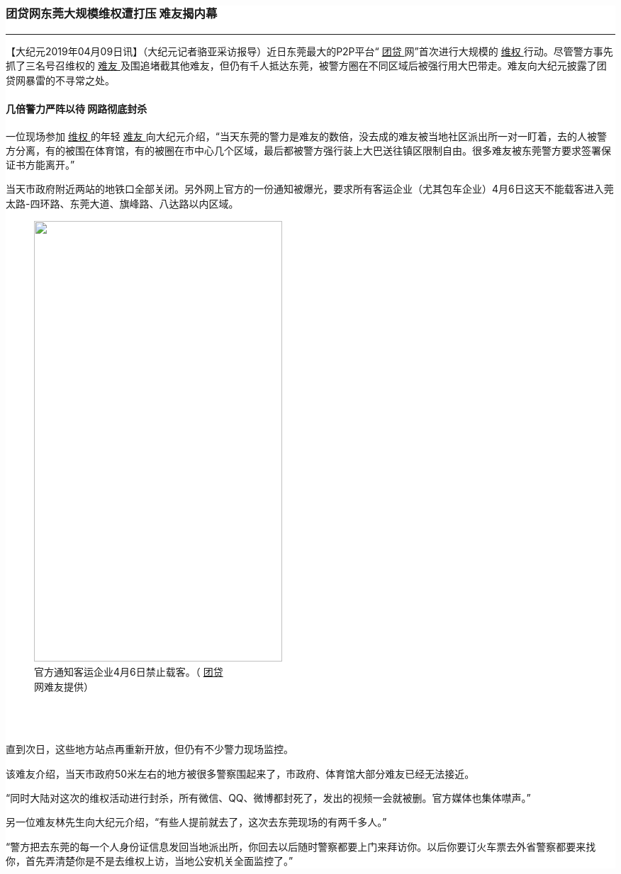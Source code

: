 ### 团贷网东莞大规模维权遭打压 难友揭内幕
------------------------

<p>
 【大纪元2019年04月09日讯】（大纪元记者骆亚采访报导）近日东莞最大的P2P平台“
 <a href="http://www.epochtimes.com/gb/tag/%E5%9B%A2%E8%B4%B7.html">
  团贷
 </a>
 网”首次进行大规模的
 <a href="http://www.epochtimes.com/gb/tag/%E7%BB%B4%E6%9D%83.html">
  维权
 </a>
 行动。尽管警方事先抓了三名号召维权的
 <a href="http://www.epochtimes.com/gb/tag/%E9%9A%BE%E5%8F%8B.html">
  难友
 </a>
 及围追堵截其他难友，但仍有千人抵达东莞，被警方圈在不同区域后被强行用大巴带走。难友向大纪元披露了团贷网暴雷的不寻常之处。
</p>
<h4>
 几倍警力严阵以待 网路彻底封杀
</h4>
<p>
 一位现场参加
 <a href="http://www.epochtimes.com/gb/tag/%E7%BB%B4%E6%9D%83.html">
  维权
 </a>
 的年轻
 <a href="http://www.epochtimes.com/gb/tag/%E9%9A%BE%E5%8F%8B.html">
  难友
 </a>
 向大纪元介绍，“当天东莞的警力是难友的数倍，没去成的难友被当地社区派出所一对一盯着，去的人被警方分离，有的被围在体育馆，有的被圈在市中心几个区域，最后都被警方强行装上大巴送往镇区限制自由。很多难友被东莞警方要求签署保证书方能离开。”
</p>
<p>
 当天市政府附近两站的地铁口全部关闭。另外网上官方的一份通知被爆光，要求所有客运企业（尤其包车企业）4月6日这天不能载客进入莞太路-四环路、东莞大道、旗峰路、八达路以内区域。
</p>
<figure class="wp-caption aligncenter" id="attachment_11172505" style="width: 350px">
 <a href="http://i.epochtimes.com/assets/uploads/2019/04/b373607f10086fd7fa04d9180da4dc94.jpg">
  <img alt="" class=" wp-image-11172505" height="622" src="http://i.epochtimes.com/assets/uploads/2019/04/b373607f10086fd7fa04d9180da4dc94.jpg" width="350"/>
 </a>
 <br/><figcaption class="wp-caption-text">
  官方通知客运企业4月6日禁止载客。（
  <a href="http://www.epochtimes.com/gb/tag/%E5%9B%A2%E8%B4%B7.html">
   团贷
  </a>
  网难友提供）
 </figcaption><br/>
</figure><br/>
<p>
 直到次日，这些地方站点再重新开放，但仍有不少警力现场监控。
</p>
<p>
 该难友介绍，当天市政府50米左右的地方被很多警察围起来了，市政府、体育馆大部分难友已经无法接近。
</p>
<p>
 “同时大陆对这次的维权活动进行封杀，所有微信、QQ、微博都封死了，发出的视频一会就被删。官方媒体也集体噤声。”
</p>
<p>
 另一位难友林先生向大纪元介绍，“有些人提前就去了，这次去东莞现场的有两千多人。”
</p>
<p>
 “警方把去东莞的每一个人身份证信息发回当地派出所，你回去以后随时警察都要上门来拜访你。以后你要订火车票去外省警察都要来找你，首先弄清楚你是不是去维权上访，当地公安机关全面监控了。”
